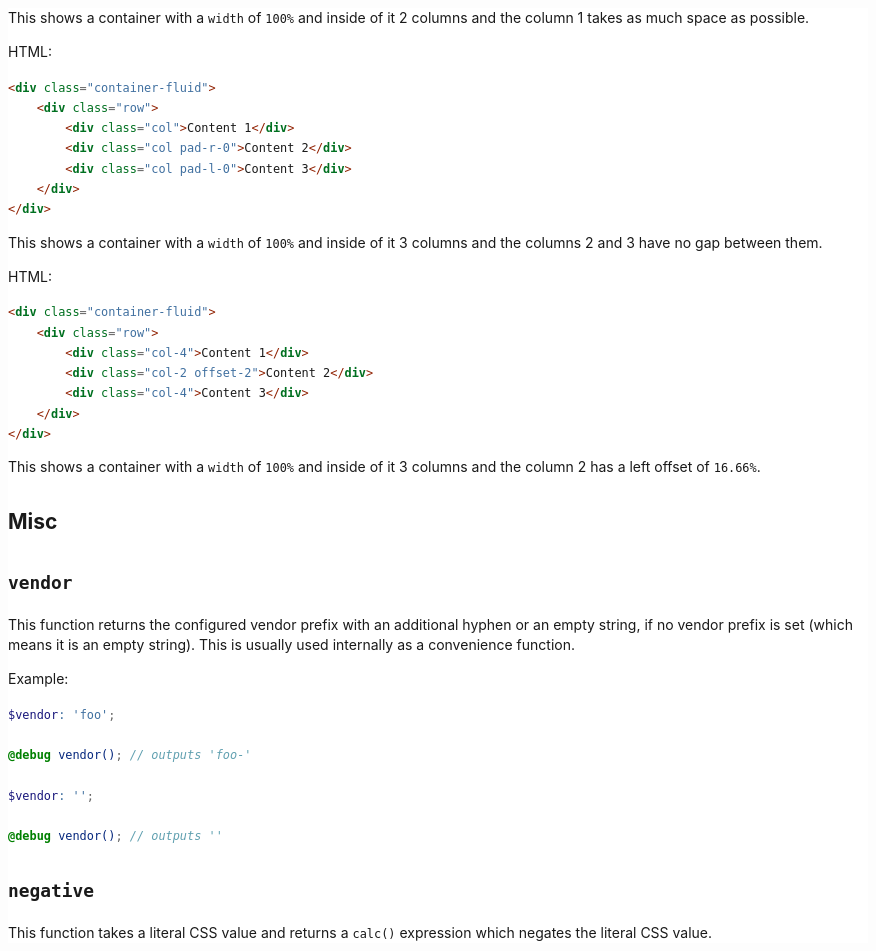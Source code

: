 This shows a container with a `width` of `100%` and inside of it 2 columns and the column 1 takes as much space as possible.

HTML:
```html
<div class="container-fluid">
    <div class="row">
        <div class="col">Content 1</div>
        <div class="col pad-r-0">Content 2</div>
        <div class="col pad-l-0">Content 3</div>
    </div>
</div>
```

This shows a container with a `width` of `100%` and inside of it 3 columns and the columns 2 and 3 have no gap between them.

HTML:
```html
<div class="container-fluid">
    <div class="row">
        <div class="col-4">Content 1</div>
        <div class="col-2 offset-2">Content 2</div>
        <div class="col-4">Content 3</div>
    </div>
</div>
```

This shows a container with a `width` of `100%` and inside of it 3 columns and the column 2 has a left offset of `16.66%`.

## Misc

## `vendor`

This function returns the configured vendor prefix with an additional hyphen or an empty string, if no vendor prefix is set (which means it is an empty string). This is usually used internally as a convenience function.

Example:

```scss
$vendor: 'foo';

@debug vendor(); // outputs 'foo-'

$vendor: '';

@debug vendor(); // outputs ''
```

## `negative`

This function takes a literal CSS value and returns a `calc()` expression which negates the literal CSS value.
